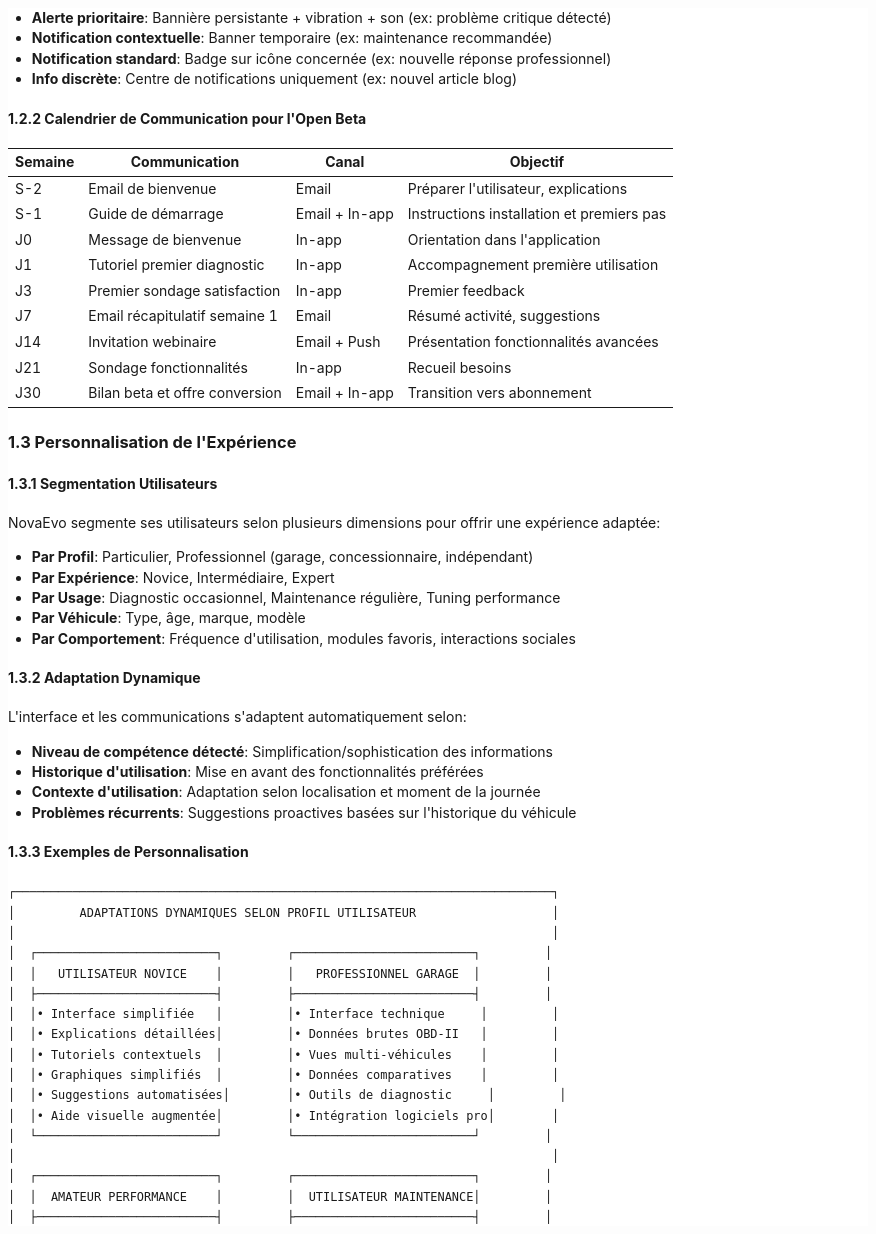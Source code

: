 - **Alerte prioritaire**: Bannière persistante + vibration + son (ex: problème critique détecté)
- **Notification contextuelle**: Banner temporaire (ex: maintenance recommandée)
- **Notification standard**: Badge sur icône concernée (ex: nouvelle réponse professionnel)
- **Info discrète**: Centre de notifications uniquement (ex: nouvel article blog)

#### 1.2.2 Calendrier de Communication pour l'Open Beta

| Semaine | Communication | Canal | Objectif |
|---------|---------------|-------|----------|
| S-2 | Email de bienvenue | Email | Préparer l'utilisateur, explications |
| S-1 | Guide de démarrage | Email + In-app | Instructions installation et premiers pas |
| J0 | Message de bienvenue | In-app | Orientation dans l'application |
| J1 | Tutoriel premier diagnostic | In-app | Accompagnement première utilisation |
| J3 | Premier sondage satisfaction | In-app | Premier feedback |
| J7 | Email récapitulatif semaine 1 | Email | Résumé activité, suggestions |
| J14 | Invitation webinaire | Email + Push | Présentation fonctionnalités avancées |
| J21 | Sondage fonctionnalités | In-app | Recueil besoins |
| J30 | Bilan beta et offre conversion | Email + In-app | Transition vers abonnement |

### 1.3 Personnalisation de l'Expérience

#### 1.3.1 Segmentation Utilisateurs

NovaEvo segmente ses utilisateurs selon plusieurs dimensions pour offrir une expérience adaptée:

- **Par Profil**: Particulier, Professionnel (garage, concessionnaire, indépendant)
- **Par Expérience**: Novice, Intermédiaire, Expert
- **Par Usage**: Diagnostic occasionnel, Maintenance régulière, Tuning performance
- **Par Véhicule**: Type, âge, marque, modèle
- **Par Comportement**: Fréquence d'utilisation, modules favoris, interactions sociales

#### 1.3.2 Adaptation Dynamique

L'interface et les communications s'adaptent automatiquement selon:

- **Niveau de compétence détecté**: Simplification/sophistication des informations
- **Historique d'utilisation**: Mise en avant des fonctionnalités préférées
- **Contexte d'utilisation**: Adaptation selon localisation et moment de la journée
- **Problèmes récurrents**: Suggestions proactives basées sur l'historique du véhicule

#### 1.3.3 Exemples de Personnalisation

```
┌───────────────────────────────────────────────────────────────────────────┐
│         ADAPTATIONS DYNAMIQUES SELON PROFIL UTILISATEUR                   │
│                                                                           │
│  ┌─────────────────────────┐         ┌─────────────────────────┐         │
│  │   UTILISATEUR NOVICE    │         │   PROFESSIONNEL GARAGE  │         │
│  ├─────────────────────────┤         ├─────────────────────────┤         │
│  │• Interface simplifiée   │         │• Interface technique     │         │
│  │• Explications détaillées│         │• Données brutes OBD-II   │         │
│  │• Tutoriels contextuels  │         │• Vues multi-véhicules    │         │
│  │• Graphiques simplifiés  │         │• Données comparatives    │         │
│  │• Suggestions automatisées│        │• Outils de diagnostic     │         │
│  │• Aide visuelle augmentée│         │• Intégration logiciels pro│        │
│  └─────────────────────────┘         └─────────────────────────┘         │
│                                                                           │
│  ┌─────────────────────────┐         ┌─────────────────────────┐         │
│  │  AMATEUR PERFORMANCE    │         │  UTILISATEUR MAINTENANCE│         │
│  ├─────────────────────────┤         ├─────────────────────────┤         │
```